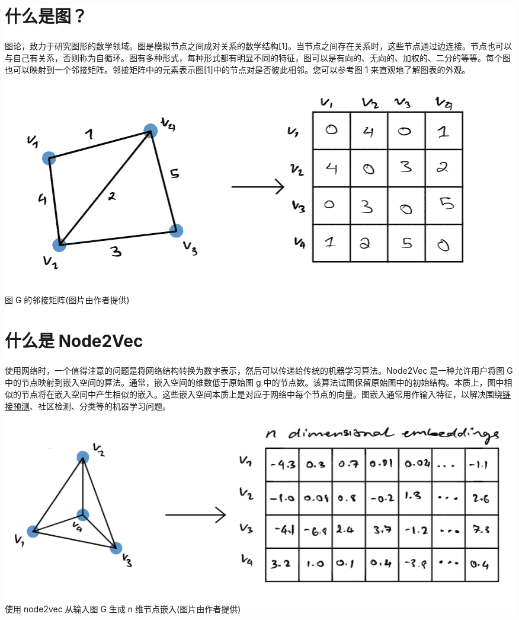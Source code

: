 # 什么是图？

图论，致力于研究图形的数学领域。图是模拟节点之间成对关系的数学结构[1]。当节点之间存在关系时，这些节点通过边连接。节点也可以与自己有关系，否则称为自循环。图有多种形式，每种形式都有明显不同的特征，图可以是有向的、无向的、加权的、二分的等等。每个图也可以映射到一个邻接矩阵。邻接矩阵中的元素表示图[1]中的节点对是否彼此相邻。您可以参考图 1 来直观地了解图表的外观。

![](img/df06172affbae974a0eb831b901434c1.png)

图 G 的邻接矩阵(图片由作者提供)

# 什么是 Node2Vec

使用网络时，一个值得注意的问题是将网络结构转换为数字表示，然后可以传递给传统的机器学习算法。Node2Vec 是一种允许用户将图 G 中的节点映射到嵌入空间的算法。通常，嵌入空间的维数低于原始图 g 中的节点数。该算法试图保留原始图中的初始结构。本质上，图中相似的节点将在嵌入空间中产生相似的嵌入。这些嵌入空间本质上是对应于网络中每个节点的向量。图嵌入通常用作输入特征，以解决围绕[链接预测](/link-prediction-recommendation-engines-with-node2vec-c97c429351a8)、社区检测、分类等的机器学习问题。

![](img/2d252942a042dd015efed32bc446a6ab.png)

使用 node2vec 从输入图 G 生成 n 维节点嵌入(图片由作者提供)
